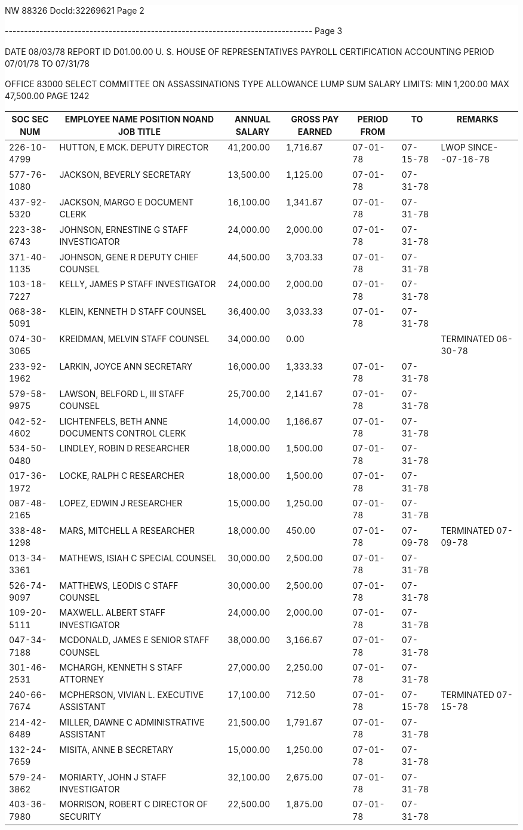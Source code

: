 NW 88326 Docld:32269621 Page 2


-------------------------------------------------------------------------------- Page 3

DATE 08/03/78
REPORT ID D01.00.00
U. S. HOUSE OF REPRESENTATIVES
PAYROLL CERTIFICATION
ACCOUNTING PERIOD 07/01/78 TO 07/31/78

OFFICE 83000 SELECT COMMITTEE ON ASSASSINATIONS
TYPE ALLOWANCE LUMP SUM SALARY LIMITS: MIN 1,200.00 MAX 47,500.00
PAGE 1242

| SOC SEC NUM | EMPLOYEE NAME POSITION NOAND JOB TITLE         | ANNUAL SALARY | GROSS PAY EARNED | PERIOD FROM | TO       | REMARKS              |
| ----------- | ---------------------------------------------- | ------------- | ---------------- | ----------- | -------- | -------------------- |
| 226-10-4799 | HUTTON, E MCK. DEPUTY DIRECTOR                 | 41,200.00     | 1,716.67         | 07-01-78    | 07-15-78 | LWOP SINCE--07-16-78 |
| 577-76-1080 | JACKSON, BEVERLY SECRETARY                     | 13,500.00     | 1,125.00         | 07-01-78    | 07-31-78 |                      |
| 437-92-5320 | JACKSON, MARGO E DOCUMENT CLERK                | 16,100.00     | 1,341.67         | 07-01-78    | 07-31-78 |                      |
| 223-38-6743 | JOHNSON, ERNESTINE G STAFF INVESTIGATOR        | 24,000.00     | 2,000.00         | 07-01-78    | 07-31-78 |                      |
| 371-40-1135 | JOHNSON, GENE R DEPUTY CHIEF COUNSEL           | 44,500.00     | 3,703.33         | 07-01-78    | 07-31-78 |                      |
| 103-18-7227 | KELLY, JAMES P STAFF INVESTIGATOR              | 24,000.00     | 2,000.00         | 07-01-78    | 07-31-78 |                      |
| 068-38-5091 | KLEIN, KENNETH D STAFF COUNSEL                 | 36,400.00     | 3,033.33         | 07-01-78    | 07-31-78 |                      |
| 074-30-3065 | KREIDMAN, MELVIN STAFF COUNSEL                 | 34,000.00     | 0.00             |             |          | TERMINATED 06-30-78  |
| 233-92-1962 | LARKIN, JOYCE ANN SECRETARY                    | 16,000.00     | 1,333.33         | 07-01-78    | 07-31-78 |                      |
| 579-58-9975 | LAWSON, BELFORD L, III STAFF COUNSEL           | 25,700.00     | 2,141.67         | 07-01-78    | 07-31-78 |                      |
| 042-52-4602 | LICHTENFELS, BETH ANNE DOCUMENTS CONTROL CLERK | 14,000.00     | 1,166.67         | 07-01-78    | 07-31-78 |                      |
| 534-50-0480 | LINDLEY, ROBIN D RESEARCHER                    | 18,000.00     | 1,500.00         | 07-01-78    | 07-31-78 |                      |
| 017-36-1972 | LOCKE, RALPH C RESEARCHER                      | 18,000.00     | 1,500.00         | 07-01-78    | 07-31-78 |                      |
| 087-48-2165 | LOPEZ, EDWIN J RESEARCHER                      | 15,000.00     | 1,250.00         | 07-01-78    | 07-31-78 |                      |
| 338-48-1298 | MARS, MITCHELL A RESEARCHER                    | 18,000.00     | 450.00           | 07-01-78    | 07-09-78 | TERMINATED 07-09-78  |
| 013-34-3361 | MATHEWS, ISIAH C SPECIAL COUNSEL               | 30,000.00     | 2,500.00         | 07-01-78    | 07-31-78 |                      |
| 526-74-9097 | MATTHEWS, LEODIS C STAFF COUNSEL               | 30,000.00     | 2,500.00         | 07-01-78    | 07-31-78 |                      |
| 109-20-5111 | MAXWELL. ALBERT STAFF INVESTIGATOR             | 24,000.00     | 2,000.00         | 07-01-78    | 07-31-78 |                      |
| 047-34-7188 | MCDONALD, JAMES E SENIOR STAFF COUNSEL         | 38,000.00     | 3,166.67         | 07-01-78    | 07-31-78 |                      |
| 301-46-2531 | MCHARGH, KENNETH S STAFF ATTORNEY              | 27,000.00     | 2,250.00         | 07-01-78    | 07-31-78 |                      |
| 240-66-7674 | MCPHERSON, VIVIAN L. EXECUTIVE ASSISTANT       | 17,100.00     | 712.50           | 07-01-78    | 07-15-78 | TERMINATED 07-15-78  |
| 214-42-6489 | MILLER, DAWNE C ADMINISTRATIVE ASSISTANT       | 21,500.00     | 1,791.67         | 07-01-78    | 07-31-78 |                      |
| 132-24-7659 | MISITA, ANNE B SECRETARY                       | 15,000.00     | 1,250.00         | 07-01-78    | 07-31-78 |                      |
| 579-24-3862 | MORIARTY, JOHN J STAFF INVESTIGATOR            | 32,100.00     | 2,675.00         | 07-01-78    | 07-31-78 |                      |
| 403-36-7980 | MORRISON, ROBERT C DIRECTOR OF SECURITY        | 22,500.00     | 1,875.00         | 07-01-78    | 07-31-78 |                      |
